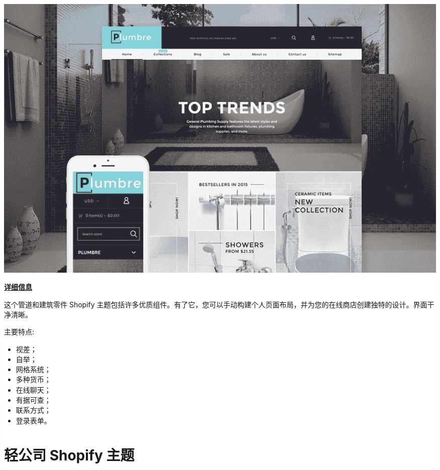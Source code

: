 ![](img/fd22f747db5f6f71e585cca9b5126b82.png)

[**详细信息**](https://www.templatemonster.com/shopify-themes/plumbing-responsive-shopify-theme-61388.html?aff=hackernoon)

这个管道和建筑零件 Shopify 主题包括许多优质组件。有了它，您可以手动构建个人页面布局，并为您的在线商店创建独特的设计。界面干净清晰。

主要特点:

*   视差；
*   自举；
*   网格系统；
*   多种货币；
*   在线聊天；
*   有据可查；
*   联系方式；
*   登录表单。

# 轻公司 Shopify 主题
